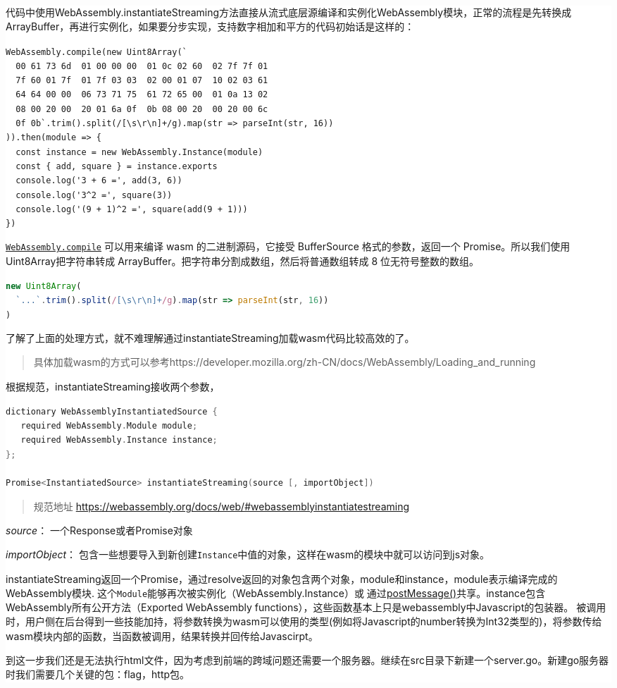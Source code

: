   代码中使用WebAssembly.instantiateStreaming方法直接从流式底层源编译和实例化WebAssembly模块，正常的流程是先转换成ArrayBuffer，再进行实例化，如果要分步实现，支持数字相加和平方的代码初始话是这样的：
  
  ```html
  WebAssembly.compile(new Uint8Array(`
    00 61 73 6d  01 00 00 00  01 0c 02 60  02 7f 7f 01
    7f 60 01 7f  01 7f 03 03  02 00 01 07  10 02 03 61
    64 64 00 00  06 73 71 75  61 72 65 00  01 0a 13 02
    08 00 20 00  20 01 6a 0f  0b 08 00 20  00 20 00 6c
    0f 0b`.trim().split(/[\s\r\n]+/g).map(str => parseInt(str, 16)) 
  )).then(module => {
    const instance = new WebAssembly.Instance(module)
    const { add, square } = instance.exports
    console.log('3 + 6 =', add(3, 6))
    console.log('3^2 =', square(3))
    console.log('(9 + 1)^2 =', square(add(9 + 1)))
  })
  ```
  
   [`WebAssembly.compile`](http://webassembly.org/docs/js/#webassemblycompile) 可以用来编译 wasm 的二进制源码，它接受 BufferSource 格式的参数，返回一个 Promise。所以我们使用Uint8Array把字符串转成 ArrayBuffer。把字符串分割成数组，然后将普通数组转成 8 位无符号整数的数组。
  
  ```js
  new Uint8Array(
    `...`.trim().split(/[\s\r\n]+/g).map(str => parseInt(str, 16))
  )
  ```
  
  了解了上面的处理方式，就不难理解通过instantiateStreaming加载wasm代码比较高效的了。
  
  > 具体加载wasm的方式可以参考https://developer.mozilla.org/zh-CN/docs/WebAssembly/Loading_and_running
  
  根据规范，instantiateStreaming接收两个参数，
  
  ```go
  dictionary WebAssemblyInstantiatedSource {
     required WebAssembly.Module module;
     required WebAssembly.Instance instance;
  };
  
  Promise<InstantiatedSource> instantiateStreaming(source [, importObject])
  ```
  
  > 规范地址 https://webassembly.org/docs/web/#webassemblyinstantiatestreaming
  
  *source*： 一个Response或者Promise对象
  
  *importObject*： 包含一些想要导入到新创建`Instance`中值的对象，这样在wasm的模块中就可以访问到js对象。
  
  instantiateStreaming返回一个Promise，通过resolve返回的对象包含两个对象，module和instance，module表示编译完成的WebAssembly模块. 这个`Module`能够再次被实例化（WebAssembly.Instance）或 通过[postMessage()](https://developer.mozilla.org/en-US/docs/Web/API/Worker/postMessage)共享。instance包含WebAssembly所有公开方法（Exported WebAssembly functions），这些函数基本上只是webassembly中Javascript的包装器。 被调用时，用户侧在后台得到一些技能加持，将参数转换为wasm可以使用的类型(例如将Javascript的number转换为Int32类型的)，将参数传给wasm模块内部的函数，当函数被调用，结果转换并回传给Javascirpt。

​      到这一步我们还是无法执行html文件，因为考虑到前端的跨域问题还需要一个服务器。继续在src目录下新建一个server.go。新建go服务器时我们需要几个关键的包：flag，http包。
